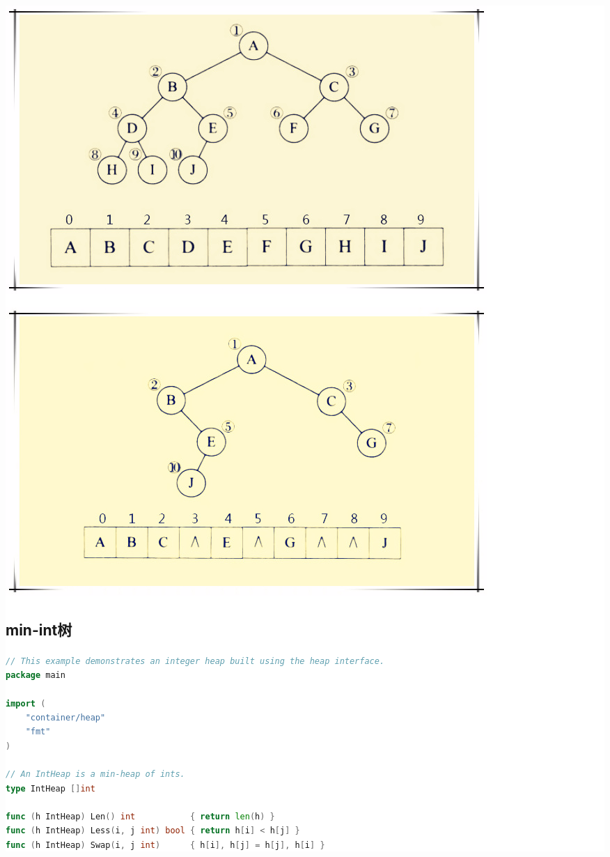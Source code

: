 ![](img/golang_标准库_20220905001208.png)  

![](img/golang_标准库_20220905001238.png)  

## min-int树
```go
// This example demonstrates an integer heap built using the heap interface.
package main

import (
    "container/heap"
    "fmt"
)

// An IntHeap is a min-heap of ints.
type IntHeap []int

func (h IntHeap) Len() int           { return len(h) }
func (h IntHeap) Less(i, j int) bool { return h[i] < h[j] }
func (h IntHeap) Swap(i, j int)      { h[i], h[j] = h[j], h[i] }

```